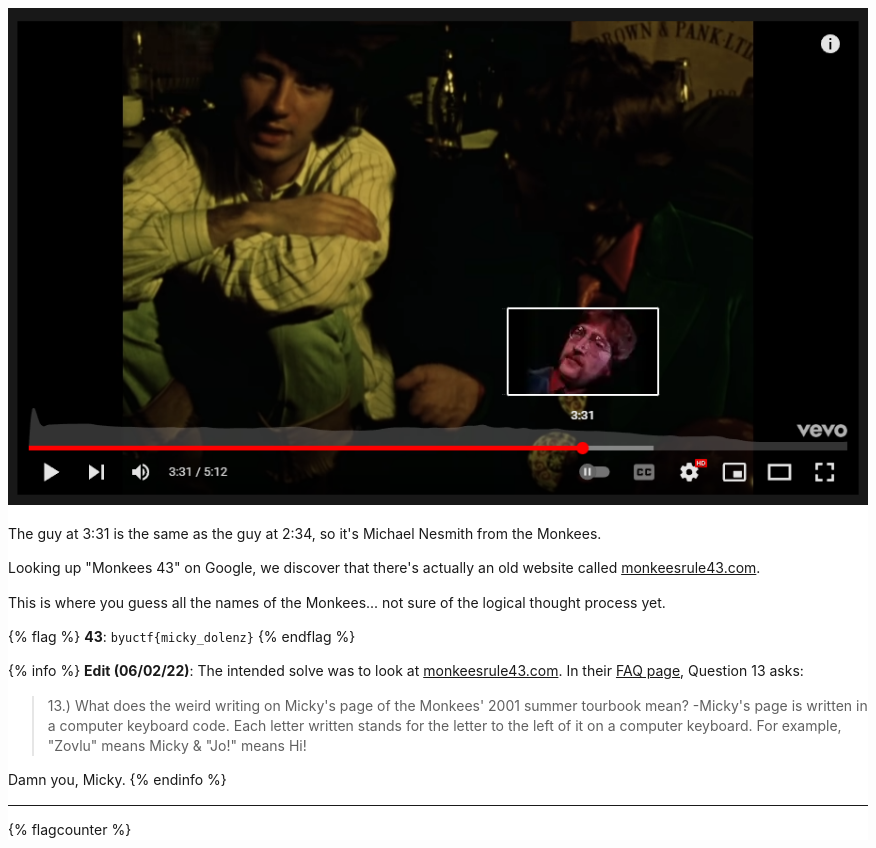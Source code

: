 ![Nesmith](/static/byuctf-2022/43-3.png)

The guy at 3:31 is the same as the guy at 2:34, so it's Michael Nesmith from the Monkees.

Looking up "Monkees 43" on Google, we discover that there's actually an old website called [monkeesrule43.com](https://www.monkeesrule43.com/articles.html).

This is where you guess all the names of the Monkees... not sure of the logical thought process yet.

{% flag %}
**43**: `byuctf{micky_dolenz}`
{% endflag %}

{% info %}
**Edit (06/02/22)**: The intended solve was to look at [monkeesrule43.com](https://www.monkeesrule43.com/articles.html). In their [FAQ page](https://www.monkeesrule43.com/faq.html), Question 13 asks:

> 13.)  What does the weird writing on Micky's page of the Monkees' 2001 summer tourbook mean?
> -Micky's page is written in a computer keyboard code. Each letter written stands for the letter to the left of it on a computer keyboard. For example, "Zovlu" means Micky & "Jo!" means Hi!

Damn you, Micky.
{% endinfo %}

---

{% flagcounter %}